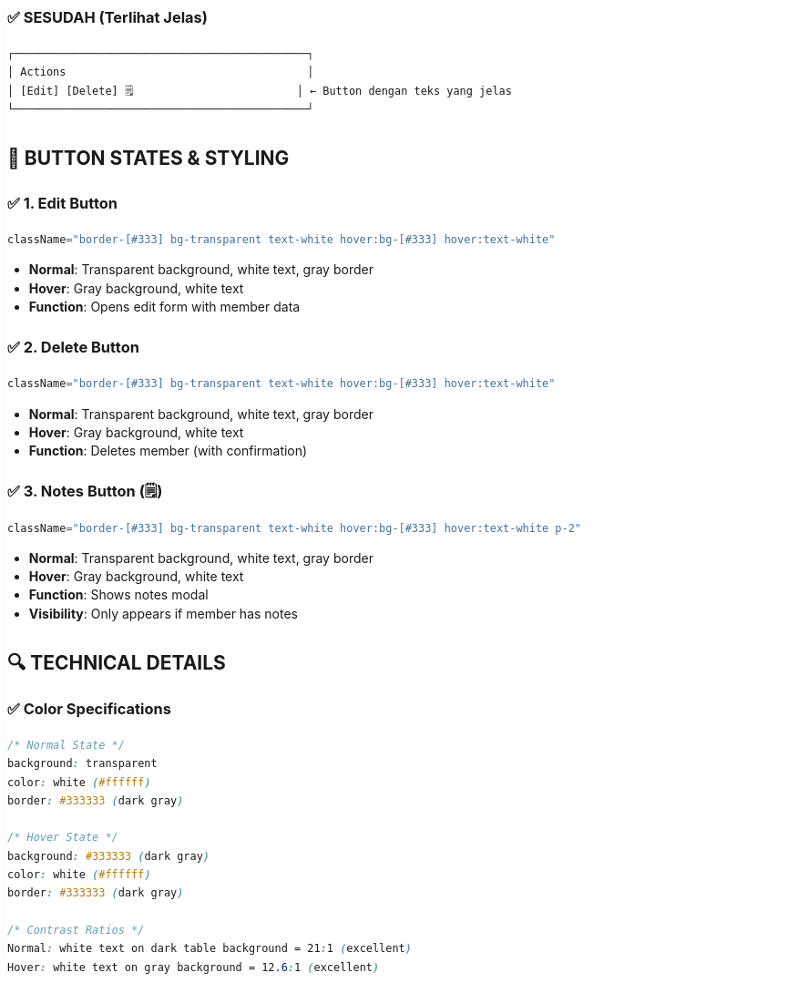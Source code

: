 ### **✅ SESUDAH (Terlihat Jelas)**
```
┌─────────────────────────────────────────────┐
│ Actions                                     │
│ [Edit] [Delete] 🗒️                         │ ← Button dengan teks yang jelas
└─────────────────────────────────────────────┘
```

## 🎯 **BUTTON STATES & STYLING**

### **✅ 1. Edit Button**
```typescript
className="border-[#333] bg-transparent text-white hover:bg-[#333] hover:text-white"
```
- **Normal**: Transparent background, white text, gray border
- **Hover**: Gray background, white text
- **Function**: Opens edit form with member data

### **✅ 2. Delete Button**
```typescript
className="border-[#333] bg-transparent text-white hover:bg-[#333] hover:text-white"
```
- **Normal**: Transparent background, white text, gray border
- **Hover**: Gray background, white text
- **Function**: Deletes member (with confirmation)

### **✅ 3. Notes Button (🗒️)**
```typescript
className="border-[#333] bg-transparent text-white hover:bg-[#333] hover:text-white p-2"
```
- **Normal**: Transparent background, white text, gray border
- **Hover**: Gray background, white text
- **Function**: Shows notes modal
- **Visibility**: Only appears if member has notes

## 🔍 **TECHNICAL DETAILS**

### **✅ Color Specifications**
```css
/* Normal State */
background: transparent
color: white (#ffffff)
border: #333333 (dark gray)

/* Hover State */
background: #333333 (dark gray)
color: white (#ffffff)
border: #333333 (dark gray)

/* Contrast Ratios */
Normal: white text on dark table background = 21:1 (excellent)
Hover: white text on gray background = 12.6:1 (excellent)
```
